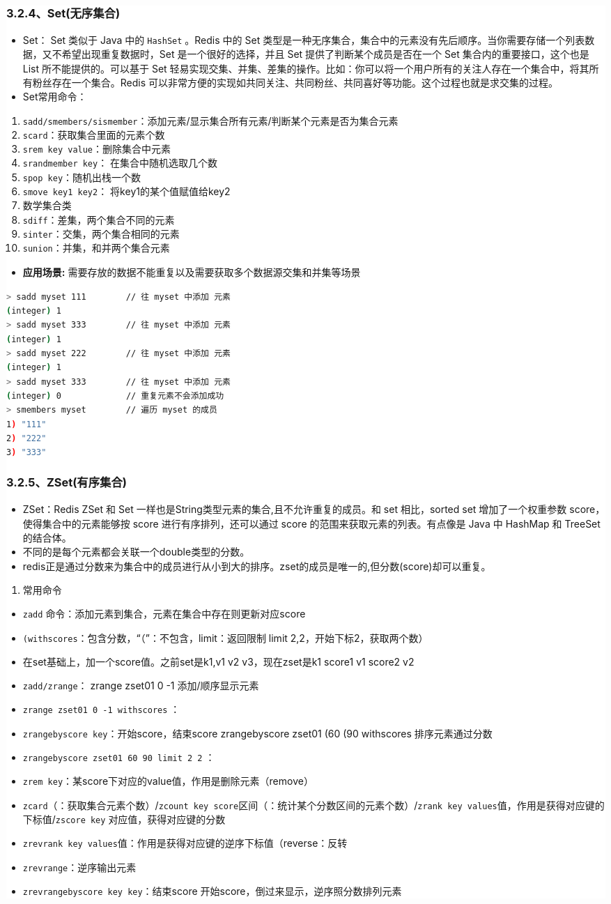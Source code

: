 


### 3.2.4、Set(无序集合)

- Set： Set 类似于 Java 中的 `HashSet` 。Redis 中的 Set  类型是一种无序集合，集合中的元素没有先后顺序。当你需要存储一个列表数据，又不希望出现重复数据时，Set 是一个很好的选择，并且 Set  提供了判断某个成员是否在一个 Set 集合内的重要接口，这个也是 List 所不能提供的。可以基于 Set  轻易实现交集、并集、差集的操作。比如：你可以将一个用户所有的关注人存在一个集合中，将其所有粉丝存在一个集合。Redis  可以非常方便的实现如共同关注、共同粉丝、共同喜好等功能。这个过程也就是求交集的过程。
- Set常用命令：

1. `sadd/smembers/sismember`：添加元素/显示集合所有元素/判断某个元素是否为集合元素
2. `scard`：获取集合里面的元素个数
3. `srem key value`：删除集合中元素
4. `srandmember key`： 在集合中随机选取几个数
5. `spop key`：随机出栈一个数
6. `smove key1 key2`： 将key1的某个值赋值给key2
7. 数学集合类
8. `sdiff`：差集，两个集合不同的元素
9. `sinter`：交集，两个集合相同的元素
10. `sunion`：并集，和并两个集合元素

- **应用场景:** 需要存放的数据不能重复以及需要获取多个数据源交集和并集等场景

```sh
> sadd myset 111		// 往 myset 中添加 元素
(integer) 1
> sadd myset 333		// 往 myset 中添加 元素
(integer) 1
> sadd myset 222		// 往 myset 中添加 元素
(integer) 1
> sadd myset 333		// 往 myset 中添加 元素
(integer) 0				// 重复元素不会添加成功
> smembers myset		// 遍历 myset 的成员
1) "111"
2) "222"
3) "333"
```


### 3.2.5、ZSet(有序集合)

- ZSet：Redis ZSet 和 Set 一样也是String类型元素的集合,且不允许重复的成员。和 set 相比，sorted set 增加了一个权重参数 score，使得集合中的元素能够按 score 进行有序排列，还可以通过 score 的范围来获取元素的列表。有点像是 Java 中 HashMap 和 TreeSet 的结合体。
- 不同的是每个元素都会关联一个double类型的分数。
- redis正是通过分数来为集合中的成员进行从小到大的排序。zset的成员是唯一的,但分数(score)却可以重复。

1. 常用命令

- `zadd` 命令：添加元素到集合，元素在集合中存在则更新对应score

- `(withscores`：包含分数，“（”：不包含，limit：返回限制 limit 2,2，开始下标2，获取两个数）
- 在set基础上，加一个score值。之前set是k1,v1 v2 v3，现在zset是k1 score1 v1 score2 v2
- `zadd/zrange`： zrange zset01 0 -1 添加/顺序显示元素
- `zrange zset01 0 -1 withscores` ：
- `zrangebyscore key`：开始score，结束score  zrangebyscore zset01 (60 (90 withscores 排序元素通过分数
- `zrangebyscore zset01 60 90 limit 2 2` ：  
- `zrem key`：某score下对应的value值，作用是删除元素（remove）
- `zcard`（：获取集合元素个数）/`zcount key score`区间（：统计某个分数区间的元素个数）/`zrank key values`值，作用是获得对应键的下标值/`zscore key` 对应值，获得对应键的分数
- `zrevrank key values`值：作用是获得对应键的逆序下标值（reverse：反转
- `zrevrange`：逆序输出元素
- `zrevrangebyscore key key`：结束score 开始score，倒过来显示，逆序照分数排列元素
